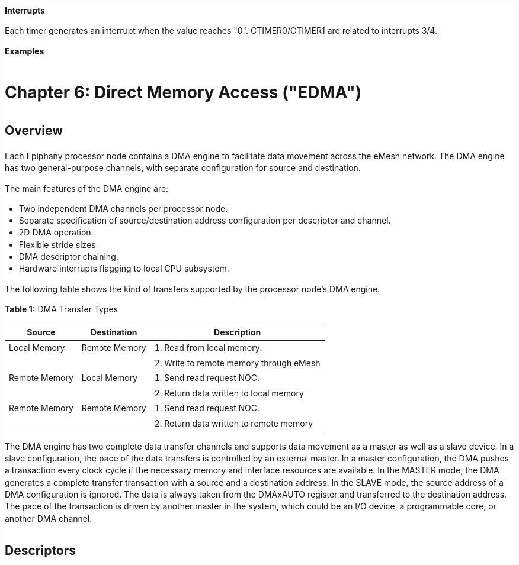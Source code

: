 **Interrupts**

Each timer generates an interrupt when the value reaches "0". CTIMER0/CTIMER1 are related to interrupts 3/4.

**Examples**



# Chapter 6: Direct Memory Access ("EDMA")

## Overview

Each Epiphany processor node contains a DMA engine to facilitate data movement across the eMesh network. The DMA engine has two general-purpose channels, with separate configuration for source and destination.

The main features of the DMA engine are:
* Two independent DMA channels per processor node.
* Separate specification of source/destination address configuration per descriptor and channel.
* 2D DMA operation.
* Flexible stride sizes
* DMA descriptor chaining.
* Hardware interrupts flagging to local CPU subsystem.

The following table shows the kind of transfers supported by the processor node’s DMA engine.

**Table 1:** DMA Transfer Types

| Source        | Destination   | Description                                |
| --------------|---------------|--------------------------------------------|
| Local Memory  | Remote Memory | 1. Read from local memory.                 |
|               |               | 2. Write to remote memory through eMesh    |
| Remote Memory | Local Memory  | 1. Send read request NOC.                  |
|               |               | 2. Return data written to local memory     |
| Remote Memory | Remote Memory | 1. Send read request NOC.                  |
|               |               | 2. Return data written to remote memory    |

The DMA engine has two complete data transfer channels and supports data movement as a master as well as a slave device. In a slave configuration, the pace of the data transfers is controlled by an external master. In a master configuration, the DMA pushes a transaction every clock cycle if the necessary memory and interface resources are available. In the MASTER mode, the DMA generates a complete transfer transaction with a source and a destination address. In the SLAVE mode, the source address of a DMA configuration is ignored. The data is always taken from the DMAxAUTO register and transferred to the destination address. The pace of the transaction is driven by another master in the system, which could be an I/O device, a programmable core, or another DMA channel.

## Descriptors

